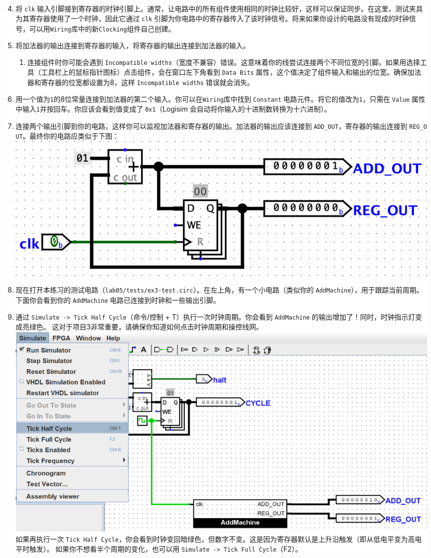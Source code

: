 4. 将 `clk` 输入引脚接到寄存器的时钟引脚上。通常，让电路中的所有组件使用相同的时钟比较好，这样可以保证同步。在这里，测试夹具为其寄存器使用了一个时钟，因此它通过 `clk` 引脚为你电路中的寄存器传入了该时钟信号。将来如果你设计的电路没有现成的时钟信号，可以用`Wiring`库中的新`Clocking`组件自己创建。

5. 将加法器的输出连接到寄存器的输入，将寄存器的输出连接到加法器的输入。

    1. 连接组件时你可能会遇到 `Incompatible widths`（宽度不兼容）错误。这意味着你的线尝试连接两个不同位宽的引脚。如果用选择工具（工具栏上的鼠标指针图标）点击组件，会在窗口左下角看到 `Data Bits` 属性，这个值决定了组件输入和输出的位宽。确保加法器和寄存器的位宽都设置为8，这样 `Incompatible widths` 错误就会消失。

6. 用一个值为`1`的8位常量连接到加法器的第二个输入。你可以在`Wiring`库中找到 `Constant` 电路元件。将它的值改为`1`，只需在 `Value` 属性中输入`1`并按回车。你应该会看到值变成了 `0x1`（Logisim 会自动将你输入的十进制数转换为十六进制）。

7. 连接两个输出引脚到你的电路，这样你可以监视加法器和寄存器的输出。加法器的输出应该连接到 `ADD_OUT`，寄存器的输出连接到 `REG_OUT`。最终你的电路应类似于下图：
 ![image](images/lab05/image15.png)

8. 现在打开本练习的测试电路（`lab05/tests/ex3-test.circ`）。在左上角，有一个小电路（类似你的 `AddMachine`），用于跟踪当前周期。下面你会看到你的 `AddMachine` 电路已连接到时钟和一些输出引脚。

9. 通过 `Simulate -> Tick Half Cycle`（命令/控制 + T）执行一次时钟周期。你会看到 `AddMachine` 的输出增加了！同时，时钟指示灯变成亮绿色。
这对于项目3非常重要，请确保你知道如何点击时钟周期和操控线网。
 ![image](images/lab05/image16.png)
如果再执行一次 `Tick Half Cycle`，你会看到时钟变回暗绿色，但数字不变。这是因为寄存器默认是上升沿触发（即从低电平变为高电平时触发）。
如果你不想看半个周期的变化，也可以用 `Simulate -> Tick Full Cycle`（F2）。